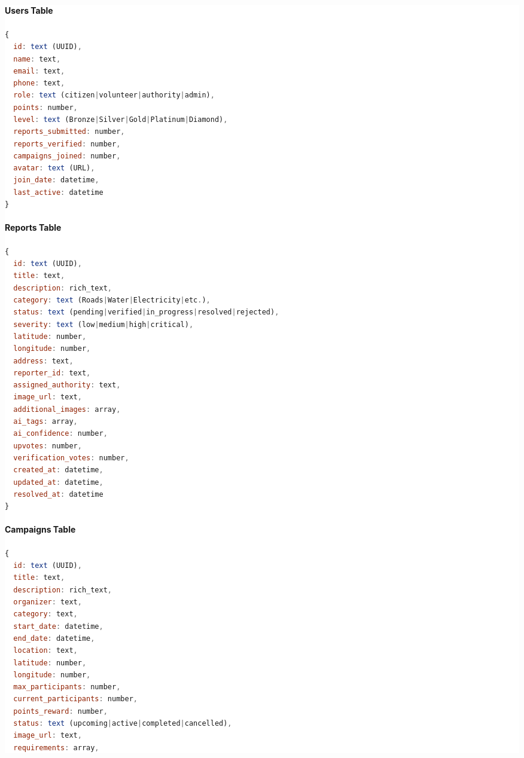 #### **Users Table**
```javascript
{
  id: text (UUID),
  name: text,
  email: text,
  phone: text,
  role: text (citizen|volunteer|authority|admin),
  points: number,
  level: text (Bronze|Silver|Gold|Platinum|Diamond),
  reports_submitted: number,
  reports_verified: number,
  campaigns_joined: number,
  avatar: text (URL),
  join_date: datetime,
  last_active: datetime
}
```

#### **Reports Table**
```javascript
{
  id: text (UUID),
  title: text,
  description: rich_text,
  category: text (Roads|Water|Electricity|etc.),
  status: text (pending|verified|in_progress|resolved|rejected),
  severity: text (low|medium|high|critical),
  latitude: number,
  longitude: number,
  address: text,
  reporter_id: text,
  assigned_authority: text,
  image_url: text,
  additional_images: array,
  ai_tags: array,
  ai_confidence: number,
  upvotes: number,
  verification_votes: number,
  created_at: datetime,
  updated_at: datetime,
  resolved_at: datetime
}
```

#### **Campaigns Table**
```javascript
{
  id: text (UUID),
  title: text,
  description: rich_text,
  organizer: text,
  category: text,
  start_date: datetime,
  end_date: datetime,
  location: text,
  latitude: number,
  longitude: number,
  max_participants: number,
  current_participants: number,
  points_reward: number,
  status: text (upcoming|active|completed|cancelled),
  image_url: text,
  requirements: array,
```